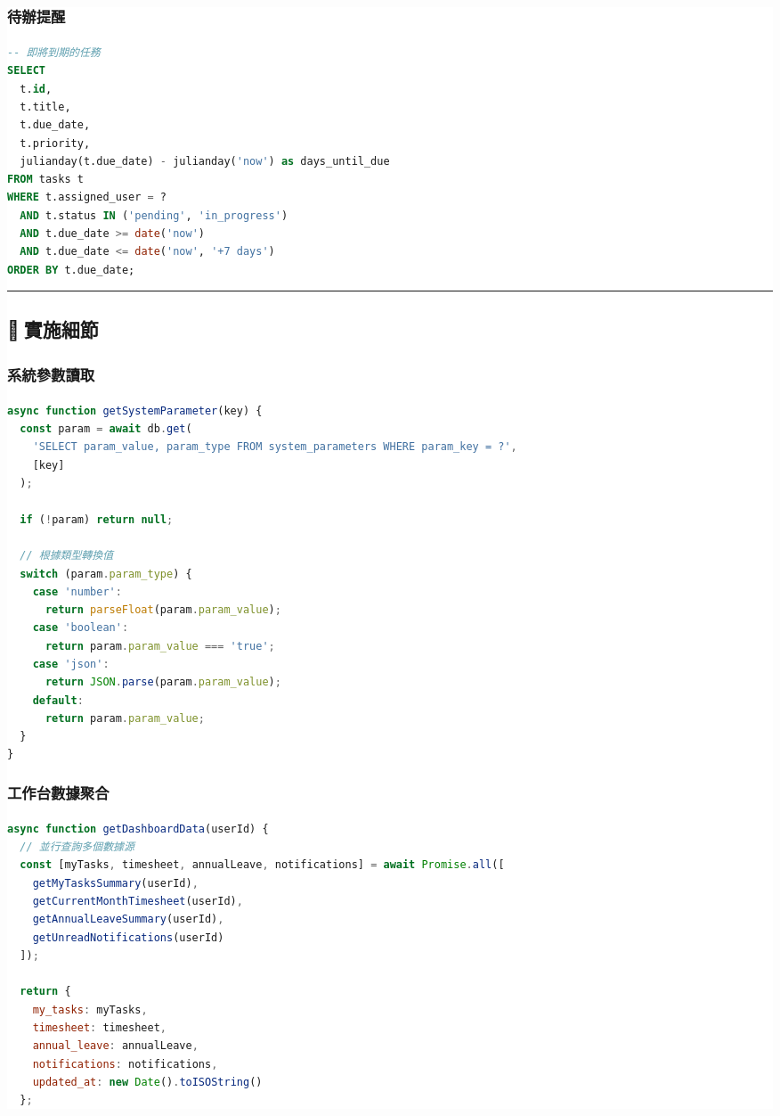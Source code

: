 ### 待辦提醒
```sql
-- 即將到期的任務
SELECT 
  t.id,
  t.title,
  t.due_date,
  t.priority,
  julianday(t.due_date) - julianday('now') as days_until_due
FROM tasks t
WHERE t.assigned_user = ?
  AND t.status IN ('pending', 'in_progress')
  AND t.due_date >= date('now')
  AND t.due_date <= date('now', '+7 days')
ORDER BY t.due_date;
```

---

## 🔧 實施細節

### 系統參數讀取
```javascript
async function getSystemParameter(key) {
  const param = await db.get(
    'SELECT param_value, param_type FROM system_parameters WHERE param_key = ?',
    [key]
  );
  
  if (!param) return null;
  
  // 根據類型轉換值
  switch (param.param_type) {
    case 'number':
      return parseFloat(param.param_value);
    case 'boolean':
      return param.param_value === 'true';
    case 'json':
      return JSON.parse(param.param_value);
    default:
      return param.param_value;
  }
}
```

### 工作台數據聚合
```javascript
async function getDashboardData(userId) {
  // 並行查詢多個數據源
  const [myTasks, timesheet, annualLeave, notifications] = await Promise.all([
    getMyTasksSummary(userId),
    getCurrentMonthTimesheet(userId),
    getAnnualLeaveSummary(userId),
    getUnreadNotifications(userId)
  ]);
  
  return {
    my_tasks: myTasks,
    timesheet: timesheet,
    annual_leave: annualLeave,
    notifications: notifications,
    updated_at: new Date().toISOString()
  };
```